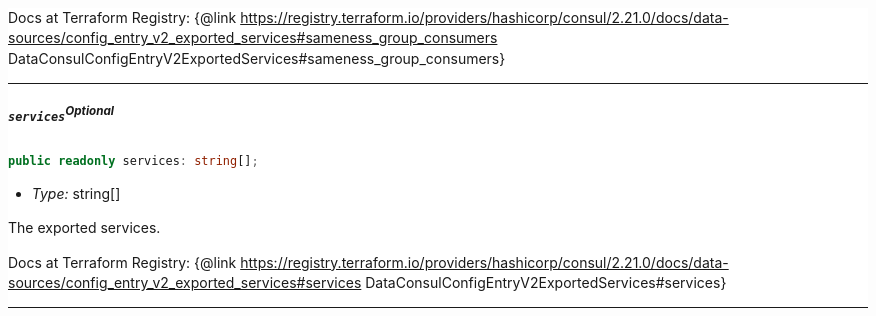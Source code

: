 Docs at Terraform Registry: {@link https://registry.terraform.io/providers/hashicorp/consul/2.21.0/docs/data-sources/config_entry_v2_exported_services#sameness_group_consumers DataConsulConfigEntryV2ExportedServices#sameness_group_consumers}

---

##### `services`<sup>Optional</sup> <a name="services" id="@cdktf/provider-consul.dataConsulConfigEntryV2ExportedServices.DataConsulConfigEntryV2ExportedServicesConfig.property.services"></a>

```typescript
public readonly services: string[];
```

- *Type:* string[]

The exported services.

Docs at Terraform Registry: {@link https://registry.terraform.io/providers/hashicorp/consul/2.21.0/docs/data-sources/config_entry_v2_exported_services#services DataConsulConfigEntryV2ExportedServices#services}

---



